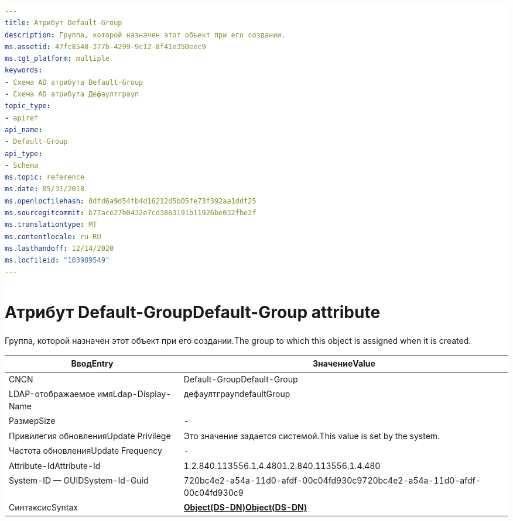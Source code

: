 ```yaml
---
title: Атрибут Default-Group
description: Группа, которой назначен этот объект при его создании.
ms.assetid: 47fc8548-377b-4299-9c12-8f41e350eec9
ms.tgt_platform: multiple
keywords:
- Схема AD атрибута Default-Group
- Схема AD атрибута Дефаултграуп
topic_type:
- apiref
api_name:
- Default-Group
api_type:
- Schema
ms.topic: reference
ms.date: 05/31/2018
ms.openlocfilehash: 8dfd6a9d54fb4d16212d5b05fe73f392aa1ddf25
ms.sourcegitcommit: b77ace27b0432e7cd3863191b11926be032fbe2f
ms.translationtype: MT
ms.contentlocale: ru-RU
ms.lasthandoff: 12/14/2020
ms.locfileid: "103989549"
---
```

# <a name="default-group-attribute"></a><span data-ttu-id="2e7c8-105">Атрибут Default-Group</span><span class="sxs-lookup"><span data-stu-id="2e7c8-105">Default-Group attribute</span></span>

<span data-ttu-id="2e7c8-106">Группа, которой назначен этот объект при его создании.</span><span class="sxs-lookup"><span data-stu-id="2e7c8-106">The group to which this object is assigned when it is created.</span></span>



| <span data-ttu-id="2e7c8-107">Ввод</span><span class="sxs-lookup"><span data-stu-id="2e7c8-107">Entry</span></span> | <span data-ttu-id="2e7c8-108">Значение</span><span class="sxs-lookup"><span data-stu-id="2e7c8-108">Value</span></span> |
|-------------------|-----------------------------------------|
| <span data-ttu-id="2e7c8-109">CN</span><span class="sxs-lookup"><span data-stu-id="2e7c8-109">CN</span></span>                | <span data-ttu-id="2e7c8-110">Default-Group</span><span class="sxs-lookup"><span data-stu-id="2e7c8-110">Default-Group</span></span>                           |
| <span data-ttu-id="2e7c8-111">LDAP-отображаемое имя</span><span class="sxs-lookup"><span data-stu-id="2e7c8-111">Ldap-Display-Name</span></span> | <span data-ttu-id="2e7c8-112">дефаултграуп</span><span class="sxs-lookup"><span data-stu-id="2e7c8-112">defaultGroup</span></span>                            |
| <span data-ttu-id="2e7c8-113">Размер</span><span class="sxs-lookup"><span data-stu-id="2e7c8-113">Size</span></span>              | \-                                      |
| <span data-ttu-id="2e7c8-114">Привилегия обновления</span><span class="sxs-lookup"><span data-stu-id="2e7c8-114">Update Privilege</span></span>  | <span data-ttu-id="2e7c8-115">Это значение задается системой.</span><span class="sxs-lookup"><span data-stu-id="2e7c8-115">This value is set by the system.</span></span>        |
| <span data-ttu-id="2e7c8-116">Частота обновления</span><span class="sxs-lookup"><span data-stu-id="2e7c8-116">Update Frequency</span></span>  | \-                                      |
| <span data-ttu-id="2e7c8-117">Attribute-Id</span><span class="sxs-lookup"><span data-stu-id="2e7c8-117">Attribute-Id</span></span>      | <span data-ttu-id="2e7c8-118">1.2.840.113556.1.4.480</span><span class="sxs-lookup"><span data-stu-id="2e7c8-118">1.2.840.113556.1.4.480</span></span>                  |
| <span data-ttu-id="2e7c8-119">System-ID — GUID</span><span class="sxs-lookup"><span data-stu-id="2e7c8-119">System-Id-Guid</span></span>    | <span data-ttu-id="2e7c8-120">720bc4e2-a54a-11d0-afdf-00c04fd930c9</span><span class="sxs-lookup"><span data-stu-id="2e7c8-120">720bc4e2-a54a-11d0-afdf-00c04fd930c9</span></span>    |
| <span data-ttu-id="2e7c8-121">Синтаксис</span><span class="sxs-lookup"><span data-stu-id="2e7c8-121">Syntax</span></span>            | [<span data-ttu-id="2e7c8-122">**Object(DS-DN)**</span><span class="sxs-lookup"><span data-stu-id="2e7c8-122">**Object(DS-DN)**</span></span>](s-object-ds-dn.md) |
